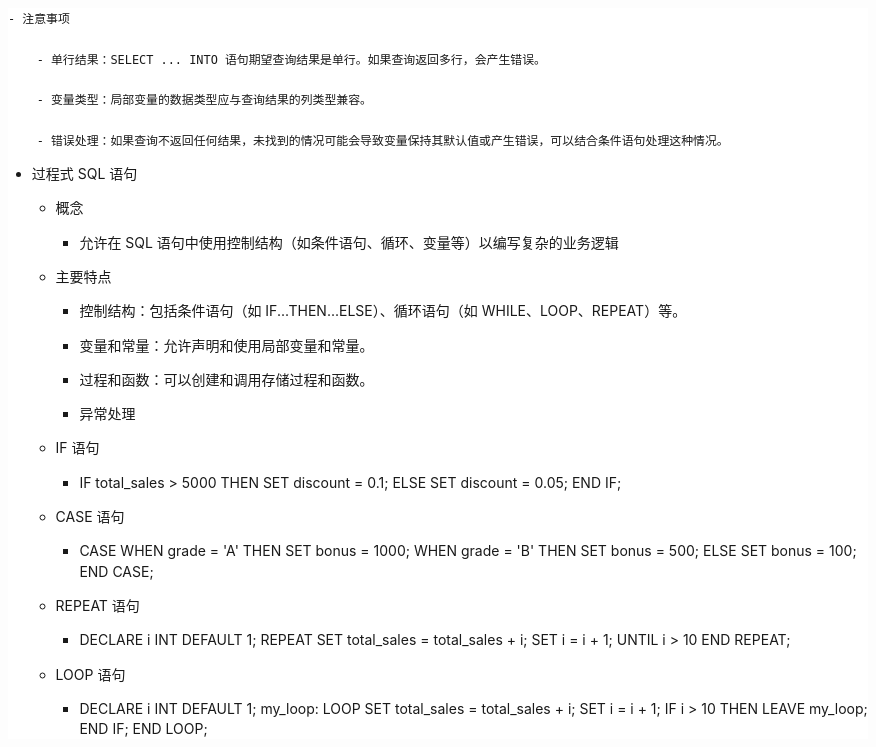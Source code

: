 	- 注意事项

		- 单行结果：SELECT ... INTO 语句期望查询结果是单行。如果查询返回多行，会产生错误。

		- 变量类型：局部变量的数据类型应与查询结果的列类型兼容。

		- 错误处理：如果查询不返回任何结果，未找到的情况可能会导致变量保持其默认值或产生错误，可以结合条件语句处理这种情况。

- 过程式 SQL 语句

	- 概念

		- 允许在 SQL 语句中使用控制结构（如条件语句、循环、变量等）以编写复杂的业务逻辑

	- 主要特点

		- 控制结构：包括条件语句（如 IF...THEN...ELSE）、循环语句（如 WHILE、LOOP、REPEAT）等。

		- 变量和常量：允许声明和使用局部变量和常量。

		- 过程和函数：可以创建和调用存储过程和函数。

		- 异常处理

	- IF 语句

		- IF total_sales > 5000 THEN
    SET discount = 0.1;
ELSE
    SET discount = 0.05;
END IF;

	- CASE 语句

		- CASE
    WHEN grade = 'A' THEN SET bonus = 1000;
    WHEN grade = 'B' THEN SET bonus = 500;
    ELSE SET bonus = 100;
END CASE;

	- REPEAT 语句

		- DECLARE i INT DEFAULT 1;
REPEAT
    SET total_sales = total_sales + i;
    SET i = i + 1;
UNTIL i > 10
END REPEAT;

	- LOOP 语句

		- DECLARE i INT DEFAULT 1;
my_loop: LOOP
    SET total_sales = total_sales + i;
    SET i = i + 1;
    IF i > 10 THEN
        LEAVE my_loop;
    END IF;
END LOOP;
